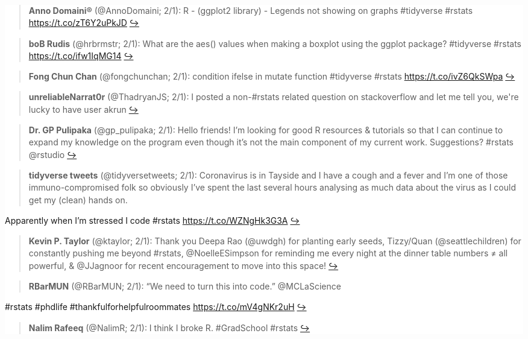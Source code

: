 


> **Anno Domaini®** (@AnnoDomaini; 2/1): R - (ggplot2 library) - Legends not showing on graphs #tidyverse #rstats https://t.co/zT6Y2uPkJD  [&#8618;](https://twitter.com/dataandme/status/1234220675809841154)




> **boB Rudis** (@hrbrmstr; 2/1): What are the aes() values when making a boxplot using the ggplot package? #tidyverse #rstats https://t.co/ifw1IqMG14  [&#8618;](https://twitter.com/dataandme/status/1234224450540843010)




> **Fong Chun Chan** (@fongchunchan; 2/1): condition ifelse in mutate function #tidyverse #rstats https://t.co/ivZ6QkSWpa  [&#8618;](https://twitter.com/dataandme/status/1234196942793650177)




> **unreliableNarrat0r** (@ThadryanJS; 2/1): I posted a non-#rstats related question on stackoverflow and let me tell you, we're lucky to have user akrun  [&#8618;](https://twitter.com/dataandme/status/1234285057822474240)




> **Dr. GP Pulipaka** (@gp_pulipaka; 2/1): Hello friends! I’m looking for good R resources &amp; tutorials so that I can continue to expand my knowledge on the program even though it’s not the main component of my current work. Suggestions? #rstats @rstudio  [&#8618;](https://twitter.com/dataandme/status/1234275519325143041)




> **tidyverse tweets** (@tidyversetweets; 2/1): Coronavirus is in Tayside and I have a cough and a fever and I’m one of those immuno-compromised folk so obviously I’ve spent the last several hours analysing as much data about the virus as I could get my (clean) hands on. 
>
Apparently when I’m stressed I code #rstats https://t.co/WZNgHk3G3A  [&#8618;](https://twitter.com/dataandme/status/1234260858001334272)




> **Kevin P. Taylor** (@ktaylor; 2/1): Thank you Deepa Rao (@uwdgh) for planting early seeds, Tizzy/Quan (@seattlechildren) for constantly pushing me beyond #rstats, @NoelleESimpson for reminding me every night at the dinner table numbers ≠ all powerful, &amp; @JJagnoor for recent encouragement to move into this space!  [&#8618;](https://twitter.com/dataandme/status/1234243725812830208)




> **RBarMUN** (@RBarMUN; 2/1): “We need to turn this into code.” @MCLaScience 
>
#rstats #phdlife #thankfulforhelpfulroommates https://t.co/mV4gNKr2uH  [&#8618;](https://twitter.com/dataandme/status/1234243118494625794)




> **Nalim Rafeeq** (@NalimR; 2/1): I think I broke R. #GradSchool #rstats  [&#8618;](https://twitter.com/dataandme/status/1234236006812938240)
